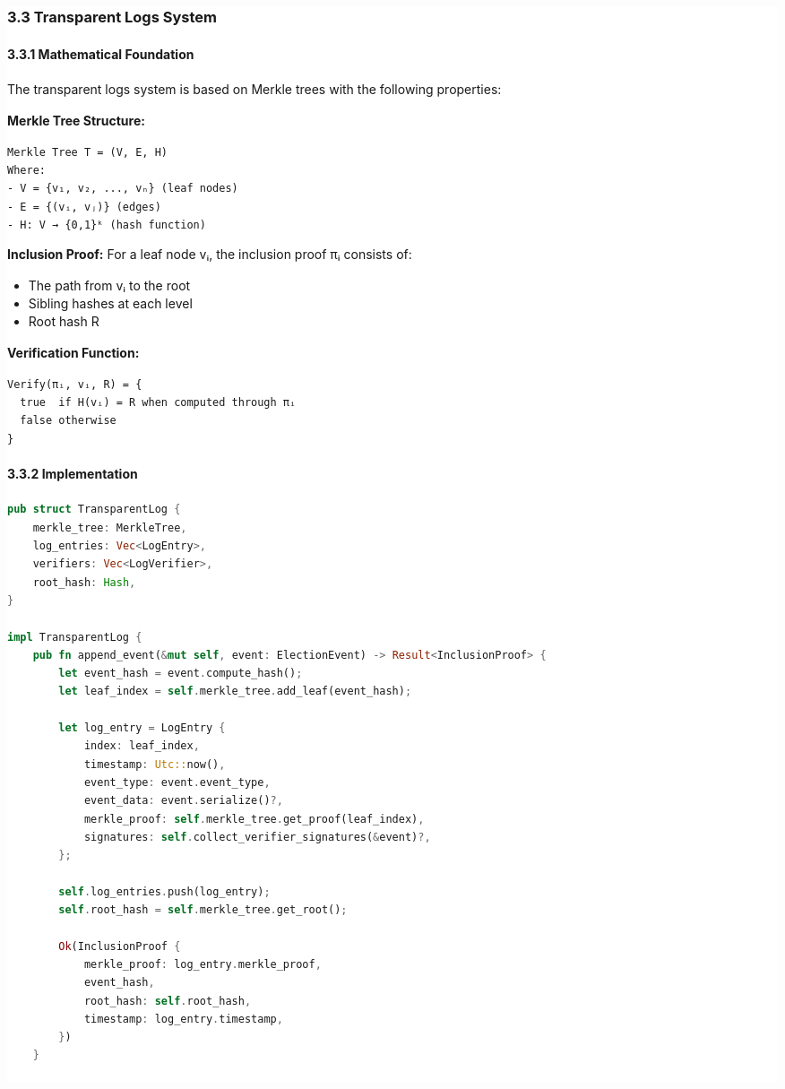 ```mermaid
```

### 3.3 Transparent Logs System

#### 3.3.1 Mathematical Foundation

The transparent logs system is based on Merkle trees with the following properties:

**Merkle Tree Structure:**
```
Merkle Tree T = (V, E, H)
Where:
- V = {v₁, v₂, ..., vₙ} (leaf nodes)
- E = {(vᵢ, vⱼ)} (edges)
- H: V → {0,1}ᵏ (hash function)
```

**Inclusion Proof:**
For a leaf node vᵢ, the inclusion proof πᵢ consists of:
- The path from vᵢ to the root
- Sibling hashes at each level
- Root hash R

**Verification Function:**
```
Verify(πᵢ, vᵢ, R) = {
  true  if H(vᵢ) = R when computed through πᵢ
  false otherwise
}
```

#### 3.3.2 Implementation

```rust
pub struct TransparentLog {
    merkle_tree: MerkleTree,
    log_entries: Vec<LogEntry>,
    verifiers: Vec<LogVerifier>,
    root_hash: Hash,
}

impl TransparentLog {
    pub fn append_event(&mut self, event: ElectionEvent) -> Result<InclusionProof> {
        let event_hash = event.compute_hash();
        let leaf_index = self.merkle_tree.add_leaf(event_hash);
        
        let log_entry = LogEntry {
            index: leaf_index,
            timestamp: Utc::now(),
            event_type: event.event_type,
            event_data: event.serialize()?,
            merkle_proof: self.merkle_tree.get_proof(leaf_index),
            signatures: self.collect_verifier_signatures(&event)?,
        };
        
        self.log_entries.push(log_entry);
        self.root_hash = self.merkle_tree.get_root();
        
        Ok(InclusionProof {
            merkle_proof: log_entry.merkle_proof,
            event_hash,
            root_hash: self.root_hash,
            timestamp: log_entry.timestamp,
        })
    }
    
```